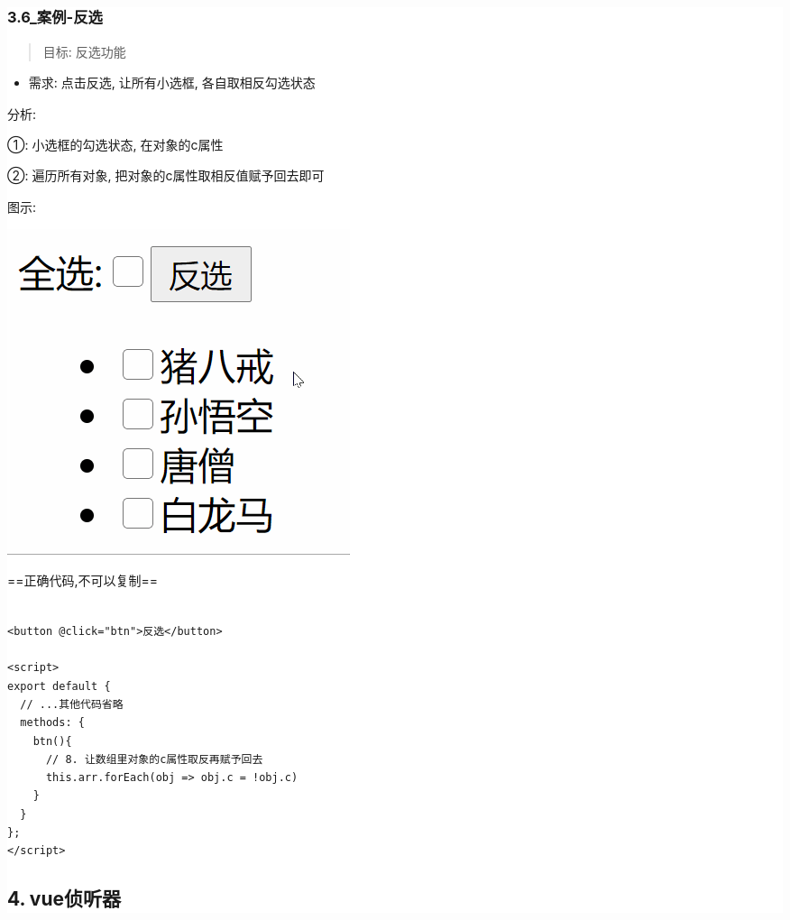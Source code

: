 ### 3.6_案例-反选

> 目标: 反选功能

* 需求: 点击反选, 让所有小选框, 各自取相反勾选状态

分析:

①: 小选框的勾选状态, 在对象的c属性

②: 遍历所有对象, 把对象的c属性取相反值赋予回去即可

图示:

![image-20210511120432874](images/反选_效果.gif)

==正确代码,不可以复制==

```vue

<button @click="btn">反选</button>

<script>
export default {
  // ...其他代码省略
  methods: {
    btn(){
      // 8. 让数组里对象的c属性取反再赋予回去
      this.arr.forEach(obj => obj.c = !obj.c)
    }
  }
};
</script>
```

## 4. vue侦听器
